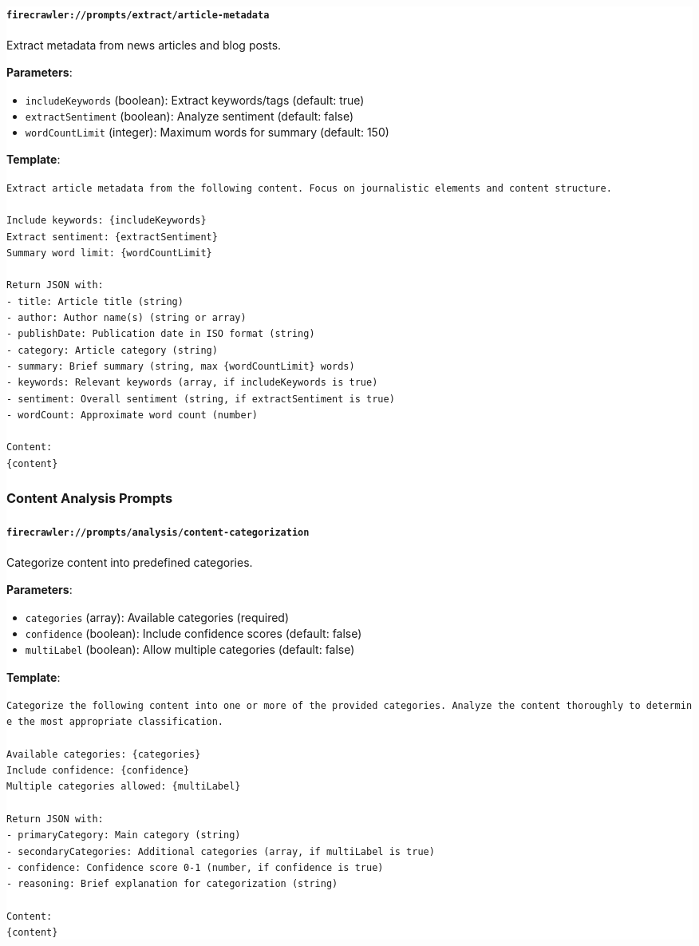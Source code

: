 #### `firecrawler://prompts/extract/article-metadata`
Extract metadata from news articles and blog posts.

**Parameters**:
- `includeKeywords` (boolean): Extract keywords/tags (default: true)
- `extractSentiment` (boolean): Analyze sentiment (default: false)
- `wordCountLimit` (integer): Maximum words for summary (default: 150)

**Template**:
```
Extract article metadata from the following content. Focus on journalistic elements and content structure.

Include keywords: {includeKeywords}
Extract sentiment: {extractSentiment}
Summary word limit: {wordCountLimit}

Return JSON with:
- title: Article title (string)
- author: Author name(s) (string or array)
- publishDate: Publication date in ISO format (string)
- category: Article category (string)
- summary: Brief summary (string, max {wordCountLimit} words)
- keywords: Relevant keywords (array, if includeKeywords is true)
- sentiment: Overall sentiment (string, if extractSentiment is true)
- wordCount: Approximate word count (number)

Content:
{content}
```

### Content Analysis Prompts

#### `firecrawler://prompts/analysis/content-categorization`
Categorize content into predefined categories.

**Parameters**:
- `categories` (array): Available categories (required)
- `confidence` (boolean): Include confidence scores (default: false)
- `multiLabel` (boolean): Allow multiple categories (default: false)

**Template**:
```
Categorize the following content into one or more of the provided categories. Analyze the content thoroughly to determine the most appropriate classification.

Available categories: {categories}
Include confidence: {confidence}
Multiple categories allowed: {multiLabel}

Return JSON with:
- primaryCategory: Main category (string)
- secondaryCategories: Additional categories (array, if multiLabel is true)
- confidence: Confidence score 0-1 (number, if confidence is true)
- reasoning: Brief explanation for categorization (string)

Content:
{content}
```
